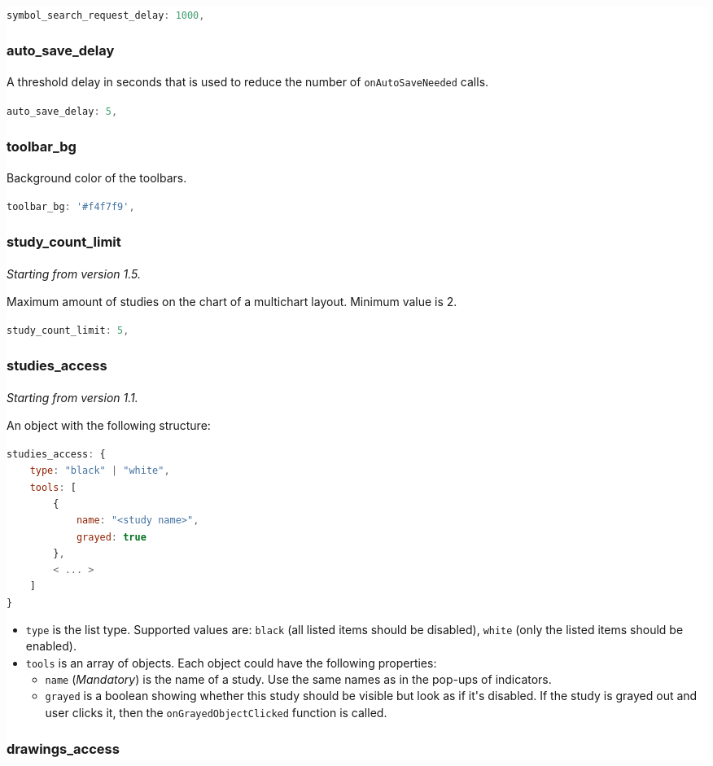 ```javascript
symbol_search_request_delay: 1000,
```

### auto_save_delay

A threshold delay in seconds that is used to reduce the number of `onAutoSaveNeeded` calls.

```javascript
auto_save_delay: 5,
```

### toolbar_bg

Background color of the toolbars.

```javascript
toolbar_bg: '#f4f7f9',
```

### study_count_limit

*Starting from version 1.5.*

Maximum amount of studies on the chart of a multichart layout. Minimum value is 2.

```javascript
study_count_limit: 5,
```

### studies_access

*Starting from version 1.1.*

An object with the following structure:

```javascript
studies_access: {
    type: "black" | "white",
    tools: [
        {
            name: "<study name>",
            grayed: true
        },
        < ... >
    ]
}
```

* `type` is the list type. Supported values are: `black` (all listed items should be disabled), `white` (only the listed items should be enabled).
* `tools` is an array of objects. Each object could have the following properties:
  * `name` (*Mandatory*) is the name of a study. Use the same names as in the pop-ups of indicators.
  * `grayed` is a boolean showing whether this study should be visible but look as if it's disabled. If the study is grayed out and user clicks it, then the `onGrayedObjectClicked` function is called.

### drawings_access
